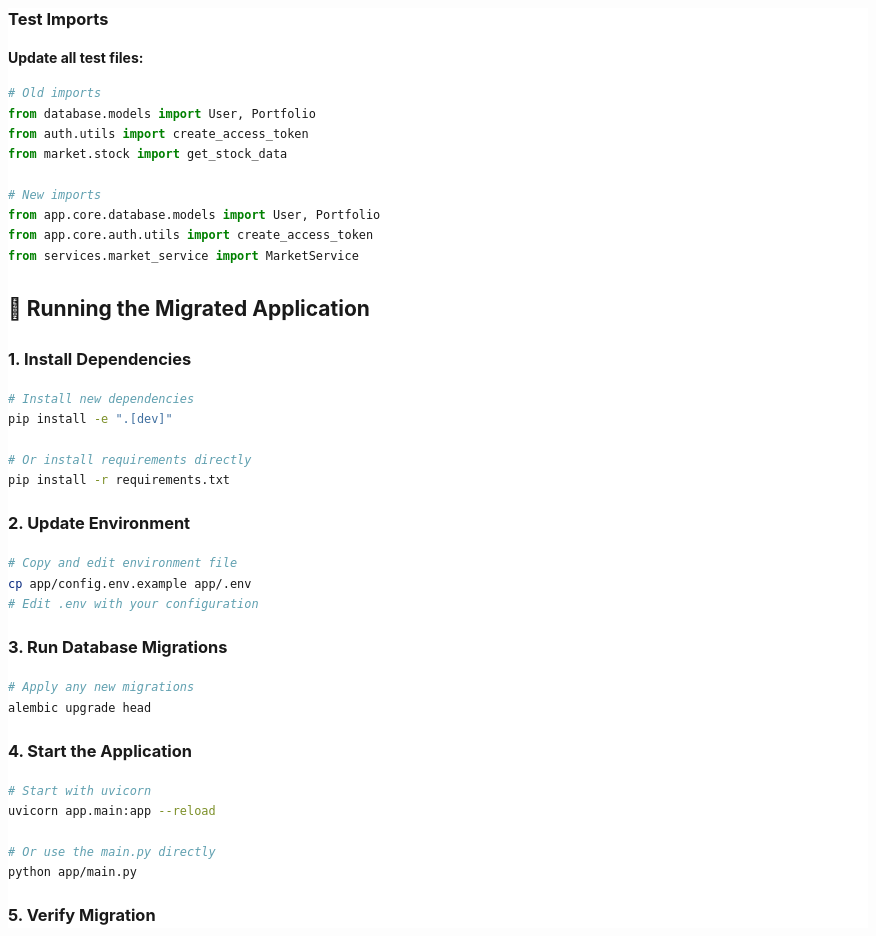 ### Test Imports

**Update all test files:**
```python
# Old imports
from database.models import User, Portfolio
from auth.utils import create_access_token
from market.stock import get_stock_data

# New imports
from app.core.database.models import User, Portfolio
from app.core.auth.utils import create_access_token
from services.market_service import MarketService
```

## 🚀 Running the Migrated Application

### 1. Install Dependencies

```bash
# Install new dependencies
pip install -e ".[dev]"

# Or install requirements directly
pip install -r requirements.txt
```

### 2. Update Environment

```bash
# Copy and edit environment file
cp app/config.env.example app/.env
# Edit .env with your configuration
```

### 3. Run Database Migrations

```bash
# Apply any new migrations
alembic upgrade head
```

### 4. Start the Application

```bash
# Start with uvicorn
uvicorn app.main:app --reload

# Or use the main.py directly
python app/main.py
```

### 5. Verify Migration
